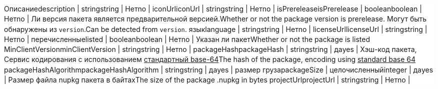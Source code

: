 <span data-ttu-id="a4b22-339">Описание</span><span class="sxs-lookup"><span data-stu-id="a4b22-339">description</span></span>             | <span data-ttu-id="a4b22-340">string</span><span class="sxs-lookup"><span data-stu-id="a4b22-340">string</span></span>                     | <span data-ttu-id="a4b22-341">Нет</span><span class="sxs-lookup"><span data-stu-id="a4b22-341">no</span></span>       |
<span data-ttu-id="a4b22-342">iconUrl</span><span class="sxs-lookup"><span data-stu-id="a4b22-342">iconUrl</span></span>                 | <span data-ttu-id="a4b22-343">string</span><span class="sxs-lookup"><span data-stu-id="a4b22-343">string</span></span>                     | <span data-ttu-id="a4b22-344">Нет</span><span class="sxs-lookup"><span data-stu-id="a4b22-344">no</span></span>       |
<span data-ttu-id="a4b22-345">isPrerelease</span><span class="sxs-lookup"><span data-stu-id="a4b22-345">isPrerelease</span></span>            | <span data-ttu-id="a4b22-346">boolean</span><span class="sxs-lookup"><span data-stu-id="a4b22-346">boolean</span></span>                    | <span data-ttu-id="a4b22-347">Нет</span><span class="sxs-lookup"><span data-stu-id="a4b22-347">no</span></span>       | <span data-ttu-id="a4b22-348">Ли версия пакета является предварительной версией.</span><span class="sxs-lookup"><span data-stu-id="a4b22-348">Whether or not the package version is prerelease.</span></span> <span data-ttu-id="a4b22-349">Могут быть обнаружены из `version`.</span><span class="sxs-lookup"><span data-stu-id="a4b22-349">Can be detected from `version`.</span></span>
<span data-ttu-id="a4b22-350">язык</span><span class="sxs-lookup"><span data-stu-id="a4b22-350">language</span></span>                | <span data-ttu-id="a4b22-351">string</span><span class="sxs-lookup"><span data-stu-id="a4b22-351">string</span></span>                     | <span data-ttu-id="a4b22-352">Нет</span><span class="sxs-lookup"><span data-stu-id="a4b22-352">no</span></span>       |
<span data-ttu-id="a4b22-353">licenseUrl</span><span class="sxs-lookup"><span data-stu-id="a4b22-353">licenseUrl</span></span>              | <span data-ttu-id="a4b22-354">string</span><span class="sxs-lookup"><span data-stu-id="a4b22-354">string</span></span>                     | <span data-ttu-id="a4b22-355">Нет</span><span class="sxs-lookup"><span data-stu-id="a4b22-355">no</span></span>       |
<span data-ttu-id="a4b22-356">перечисленные</span><span class="sxs-lookup"><span data-stu-id="a4b22-356">listed</span></span>                  | <span data-ttu-id="a4b22-357">boolean</span><span class="sxs-lookup"><span data-stu-id="a4b22-357">boolean</span></span>                    | <span data-ttu-id="a4b22-358">Нет</span><span class="sxs-lookup"><span data-stu-id="a4b22-358">no</span></span>       | <span data-ttu-id="a4b22-359">Указан ли пакет</span><span class="sxs-lookup"><span data-stu-id="a4b22-359">Whether or not the package is listed</span></span>
<span data-ttu-id="a4b22-360">MinClientVersion</span><span class="sxs-lookup"><span data-stu-id="a4b22-360">minClientVersion</span></span>        | <span data-ttu-id="a4b22-361">string</span><span class="sxs-lookup"><span data-stu-id="a4b22-361">string</span></span>                     | <span data-ttu-id="a4b22-362">Нет</span><span class="sxs-lookup"><span data-stu-id="a4b22-362">no</span></span>       |
<span data-ttu-id="a4b22-363">packageHash</span><span class="sxs-lookup"><span data-stu-id="a4b22-363">packageHash</span></span>             | <span data-ttu-id="a4b22-364">string</span><span class="sxs-lookup"><span data-stu-id="a4b22-364">string</span></span>                     | <span data-ttu-id="a4b22-365">да</span><span class="sxs-lookup"><span data-stu-id="a4b22-365">yes</span></span>      | <span data-ttu-id="a4b22-366">Хэш-код пакета, Сервис кодирования с использованием [стандартный base-64](https://tools.ietf.org/html/rfc4648#section-4)</span><span class="sxs-lookup"><span data-stu-id="a4b22-366">The hash of the package, encoding using [standard base 64](https://tools.ietf.org/html/rfc4648#section-4)</span></span>
<span data-ttu-id="a4b22-367">packageHashAlgorithm</span><span class="sxs-lookup"><span data-stu-id="a4b22-367">packageHashAlgorithm</span></span>    | <span data-ttu-id="a4b22-368">string</span><span class="sxs-lookup"><span data-stu-id="a4b22-368">string</span></span>                     | <span data-ttu-id="a4b22-369">да</span><span class="sxs-lookup"><span data-stu-id="a4b22-369">yes</span></span>      |
<span data-ttu-id="a4b22-370">размер груза</span><span class="sxs-lookup"><span data-stu-id="a4b22-370">packageSize</span></span>             | <span data-ttu-id="a4b22-371">целочисленный</span><span class="sxs-lookup"><span data-stu-id="a4b22-371">integer</span></span>                    | <span data-ttu-id="a4b22-372">да</span><span class="sxs-lookup"><span data-stu-id="a4b22-372">yes</span></span>      | <span data-ttu-id="a4b22-373">Размер файла nupkg пакета в байтах</span><span class="sxs-lookup"><span data-stu-id="a4b22-373">The size of the package .nupkg in bytes</span></span>
<span data-ttu-id="a4b22-374">projectUrl</span><span class="sxs-lookup"><span data-stu-id="a4b22-374">projectUrl</span></span>              | <span data-ttu-id="a4b22-375">string</span><span class="sxs-lookup"><span data-stu-id="a4b22-375">string</span></span>                     | <span data-ttu-id="a4b22-376">Нет</span><span class="sxs-lookup"><span data-stu-id="a4b22-376">no</span></span>       |